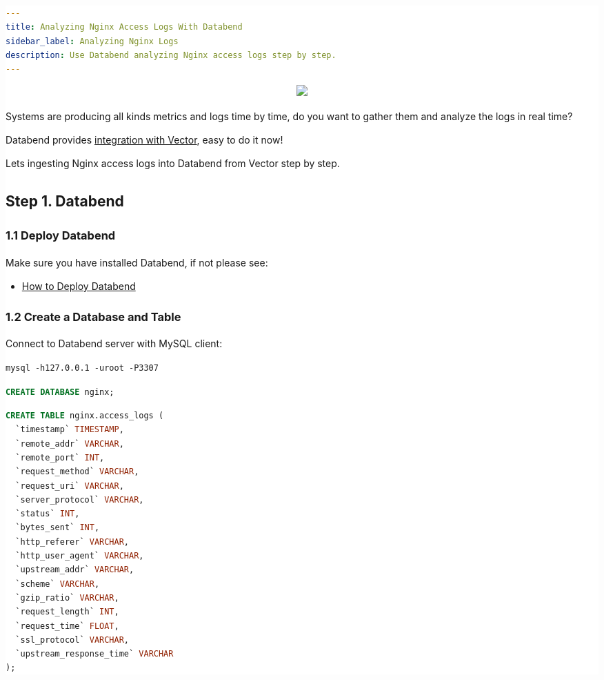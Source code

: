 ```yaml
---
title: Analyzing Nginx Access Logs With Databend
sidebar_label: Analyzing Nginx Logs
description: Use Databend analyzing Nginx access logs step by step.
---
```


<p align="center">
<img src="https://datafuse-1253727613.cos.ap-hongkong.myqcloud.com/integration-databend-vector.png" width="550"/>
</p>

Systems are producing all kinds metrics and logs time by time, do you want to gather them and analyze the logs in real time? 

Databend provides [integration with Vector](../40-integrations/10-data-tool/00-vector.md), easy to do it now!

Lets ingesting Nginx access logs into Databend from Vector step by step.


## Step 1. Databend

### 1.1 Deploy Databend

Make sure you have installed Databend, if not please see:

* [How to Deploy Databend](../00-guides/index.md#deployment)

### 1.2 Create a Database and Table

Connect to Databend server with MySQL client:
```shell
mysql -h127.0.0.1 -uroot -P3307 
```

```sql
CREATE DATABASE nginx;
```

```sql
CREATE TABLE nginx.access_logs (
  `timestamp` TIMESTAMP,
  `remote_addr` VARCHAR,
  `remote_port` INT,
  `request_method` VARCHAR,
  `request_uri` VARCHAR,
  `server_protocol` VARCHAR,
  `status` INT,
  `bytes_sent` INT,
  `http_referer` VARCHAR,
  `http_user_agent` VARCHAR,
  `upstream_addr` VARCHAR,
  `scheme` VARCHAR,
  `gzip_ratio` VARCHAR,
  `request_length` INT,
  `request_time` FLOAT,
  `ssl_protocol` VARCHAR,
  `upstream_response_time` VARCHAR
);
```
